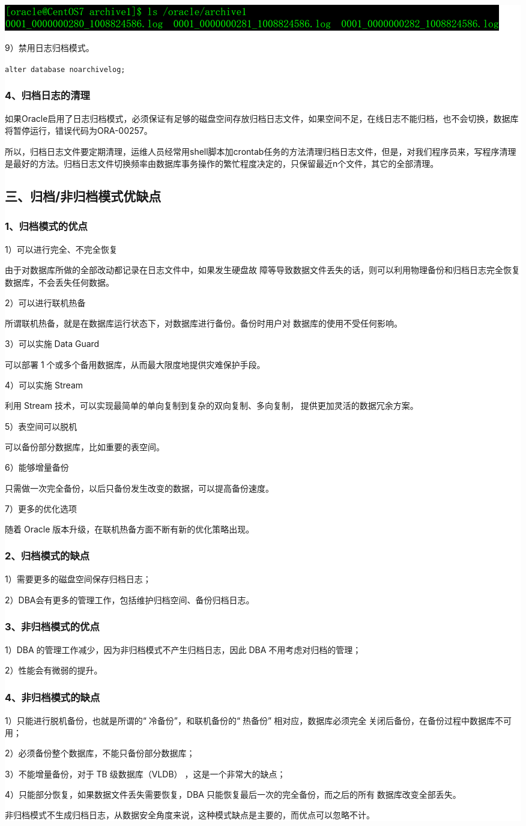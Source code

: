 ![](./image/31.10.png)

9）禁用日志归档模式。

`alter database noarchivelog;`

### 4、归档日志的清理

如果Oracle启用了日志归档模式，必须保证有足够的磁盘空间存放归档日志文件，如果空间不足，在线日志不能归档，也不会切换，数据库将暂停运行，错误代码为ORA-00257。

所以，归档日志文件要定期清理，运维人员经常用shell脚本加crontab任务的方法清理归档日志文件，但是，对我们程序员来，写程序清理是最好的方法。归档日志文件切换频率由数据库事务操作的繁忙程度决定的，只保留最近n个文件，其它的全部清理。

## 三、归档/非归档模式优缺点

### 1、归档模式的优点

1）可以进行完全、不完全恢复

由于对数据库所做的全部改动都记录在日志文件中，如果发生硬盘故 障等导致数据文件丢失的话，则可以利用物理备份和归档日志完全恢复数据库，不会丢失任何数据。

2）可以进行联机热备

所谓联机热备，就是在数据库运行状态下，对数据库进行备份。备份时用户对 数据库的使用不受任何影响。

3）可以实施 Data Guard

可以部署 1 个或多个备用数据库，从而最大限度地提供灾难保护手段。

4）可以实施 Stream

利用 Stream 技术，可以实现最简单的单向复制到复杂的双向复制、多向复制， 提供更加灵活的数据冗余方案。

5）表空间可以脱机

可以备份部分数据库，比如重要的表空间。

6）能够增量备份

只需做一次完全备份，以后只备份发生改变的数据，可以提高备份速度。

7）更多的优化选项

随着 Oracle 版本升级，在联机热备方面不断有新的优化策略出现。

### 2、归档模式的缺点

1）需要更多的磁盘空间保存归档日志；

2）DBA会有更多的管理工作，包括维护归档空间、备份归档日志。

### 3、非归档模式的优点

1）DBA 的管理工作减少，因为非归档模式不产生归档日志，因此 DBA 不用考虑对归档的管理；

2）性能会有微弱的提升。

### 4、非归档模式的缺点

1）只能进行脱机备份，也就是所谓的“ 冷备份”，和联机备份的“ 热备份” 相对应，数据库必须完全 关闭后备份，在备份过程中数据库不可用；

2）必须备份整个数据库，不能只备份部分数据库；

3）不能增量备份，对于 TB 级数据库（VLDB） ，这是一个非常大的缺点；

4）只能部分恢复，如果数据文件丢失需要恢复，DBA 只能恢复最后一次的完全备份，而之后的所有 数据库改变全部丢失。

非归档模式不生成归档日志，从数据安全角度来说，这种模式缺点是主要的，而优点可以忽略不计。
